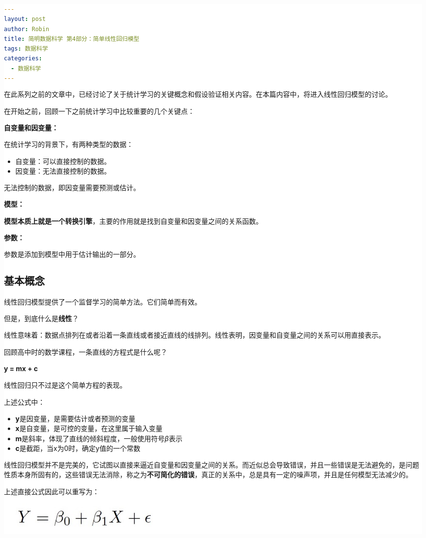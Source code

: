 ```yaml
---
layout: post
author: Robin
title: 简明数据科学 第4部分：简单线性回归模型
tags: 数据科学
categories:
  - 数据科学 
--- 
```


在此系列之前的文章中，已经讨论了关于统计学习的关键概念和假设验证相关内容。在本篇内容中，将进入线性回归模型的讨论。

在开始之前，回顾一下之前统计学习中比较重要的几个关键点：

**自变量和因变量：**

在统计学习的背景下，有两种类型的数据：

* 自变量：可以直接控制的数据。
* 因变量：无法直接控制的数据。

无法控制的数据，即因变量需要预测或估计。

**模型：**

**模型本质上就是一个转换引擎**，主要的作用就是找到自变量和因变量之间的关系函数。

**参数：**

参数是添加到模型中用于估计输出的一部分。

## 基本概念

线性回归模型提供了一个监督学习的简单方法。它们简单而有效。

但是，到底什么是**线性**？

线性意味着：数据点排列在或者沿着一条直线或者接近直线的线排列。线性表明，因变量和自变量之间的关系可以用直接表示。

回顾高中时的数学课程，一条直线的方程式是什么呢？

**y = mx + c**

线性回归只不过是这个简单方程的表现。

上述公式中：
* **y**是因变量，是需要估计或者预测的变量
* **x**是自变量，是可控的变量，在这里属于输入变量
* **m**是斜率，体现了直线的倾斜程度，一般使用符号*β*表示
* **c**是截距，当x为0时，确定y值的一个常数

线性回归模型并不是完美的，它试图以直接来逼近自变量和因变量之间的关系。而近似总会导致错误，并且一些错误是无法避免的，是问题性质本身所固有的，这些错误无法消除，称之为**不可简化的错误**，真正的关系中，总是具有一定的噪声项，并且是任何模型无法减少的。

上述直接公式因此可以重写为：

![](/assets/simple_data_science/4/equation-of-a-line.png)
